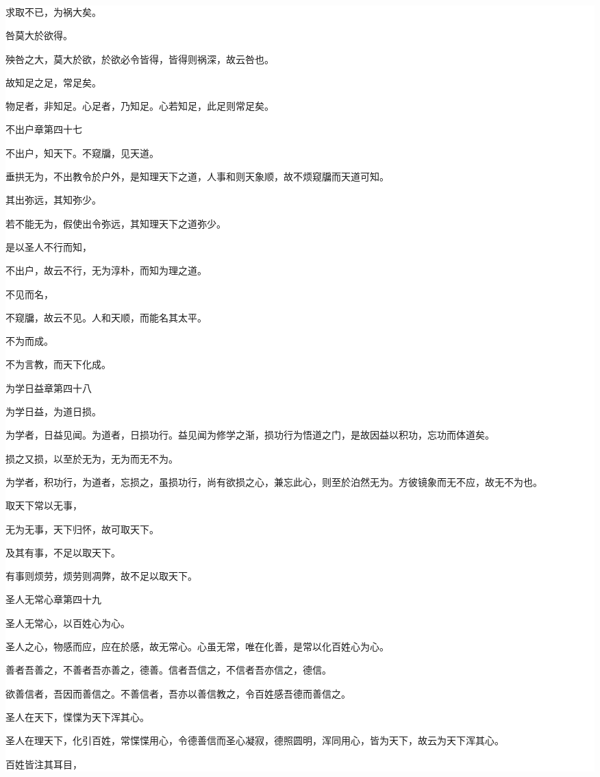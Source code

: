 求取不已，为祸大矣。  

咎莫大於欲得。  

殃咎之大，莫大於欲，於欲必令皆得，皆得则祸深，故云咎也。  

故知足之足，常足矣。  

物足者，非知足。心足者，乃知足。心若知足，此足则常足矣。  

不出户章第四十七  

不出户，知天下。不窥牖，见天道。  

垂拱无为，不出教令於户外，是知理天下之道，人事和则天象顺，故不烦窥牖而天道可知。  

其出弥远，其知弥少。  

若不能无为，假使出令弥远，其知理天下之道弥少。  

是以圣人不行而知，  

不出户，故云不行，无为淳朴，而知为理之道。  

不见而名，  

不窥牖，故云不见。人和天顺，而能名其太平。  

不为而成。  

不为言教，而天下化成。  

为学日益章第四十八  

为学日益，为道日损。  

为学者，日益见闻。为道者，日损功行。益见闻为修学之渐，损功行为悟道之门，是故因益以积功，忘功而体道矣。  

损之又损，以至於无为，无为而无不为。  

为学者，积功行，为道者，忘损之，虽损功行，尚有欲损之心，兼忘此心，则至於泊然无为。方彼镜象而无不应，故无不为也。  

取天下常以无事，  

无为无事，天下归怀，故可取天下。  

及其有事，不足以取天下。  

有事则烦劳，烦劳则凋弊，故不足以取天下。  

圣人无常心章第四十九  

圣人无常心，以百姓心为心。  

圣人之心，物感而应，应在於感，故无常心。心虽无常，唯在化善，是常以化百姓心为心。  

善者吾善之，不善者吾亦善之，德善。信者吾信之，不信者吾亦信之，德信。  

欲善信者，吾因而善信之。不善信者，吾亦以善信教之，令百姓感吾德而善信之。  

圣人在天下，惵惵为天下浑其心。  

圣人在理天下，化引百姓，常惵惵用心，令德善信而圣心凝寂，德照圆明，浑同用心，皆为天下，故云为天下浑其心。  

百姓皆注其耳目，  
